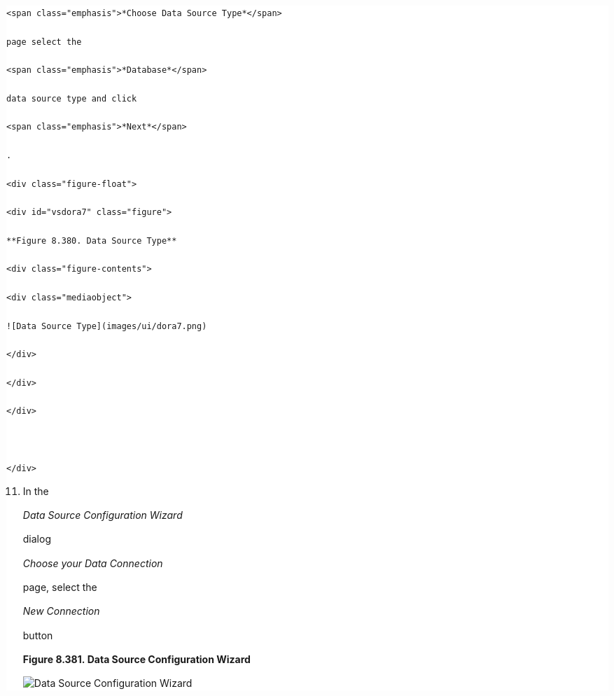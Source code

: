     <span class="emphasis">*Choose Data Source Type*</span>

    page select the

    <span class="emphasis">*Database*</span>

    data source type and click

    <span class="emphasis">*Next*</span>

    .

    <div class="figure-float">

    <div id="vsdora7" class="figure">

    **Figure 8.380. Data Source Type**

    <div class="figure-contents">

    <div class="mediaobject">

    ![Data Source Type](images/ui/dora7.png)

    </div>

    </div>

    </div>

      

    </div>

11. In the

    <span class="emphasis">*Data Source Configuration Wizard*</span>

    dialog

    <span class="emphasis">*Choose your Data Connection*</span>

    page, select the

    <span class="emphasis">*New Connection*</span>

    button

    <div class="figure-float">

    <div id="vsdora8" class="figure">

    **Figure 8.381. Data Source Configuration Wizard**

    <div class="figure-contents">

    <div class="mediaobject">

    ![Data Source Configuration Wizard](images/ui/dora8.png)

    </div>

    </div>

    </div>
